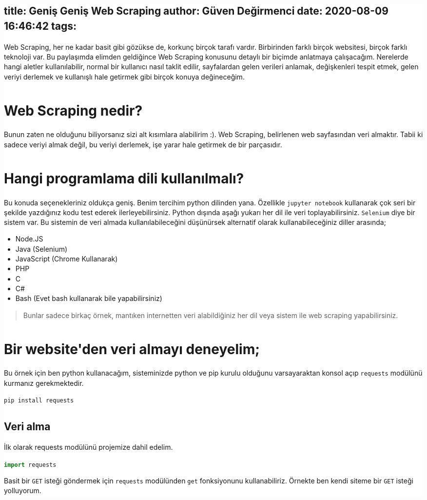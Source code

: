 title: Geniş Geniş Web Scraping
author: Güven Değirmenci
date: 2020-08-09 16:46:42
tags:
---
Web Scraping, her ne kadar basit gibi gözükse de, korkunç birçok tarafı vardır. Birbirinden farklı birçok websitesi, birçok farklı teknoloji var. Bu paylaşımda elimden geldiğince Web Scraping konusunu detaylı bir biçimde anlatmaya çalışacağım. Nerelerde hangi aletler kullanılabilir, normal bir kullanıcı nasıl taklit edilir, sayfalardan gelen verileri anlamak, değişkenleri tespit etmek, gelen veriyi derlemek ve kullanışlı hale getirmek gibi birçok konuya değineceğim.

# Web Scraping nedir?

Bunun zaten ne olduğunu biliyorsanız sizi alt kısımlara alabilirim :). Web Scraping, belirlenen web sayfasından veri almaktır. Tabii ki sadece veriyi almak değil, bu veriyi derlemek, işe yarar hale getirmek de bir parçasıdır.


# Hangi programlama dili kullanılmalı?
Bu konuda seçenekleriniz oldukça geniş. Benim tercihim python dilinden yana. Özellikle `jupyter notebook` kullanarak çok seri bir şekilde yazdığınız kodu test ederek ilerleyebilirsiniz. Python dışında aşağı yukarı her dil ile veri toplayabilirsiniz. `Selenium` diye bir sistem var. Bu sistemin de veri almada kullanılabileceğini düşünürsek alternatif olarak kullanabileceğiniz diller arasında;
- Node.JS
- Java (Selenium)
- JavaScript (Chrome Kullanarak)
- PHP
- C
- C#
- Bash (Evet bash kullanarak bile yapabilirsiniz)

> Bunlar sadece birkaç örnek, mantıken internetten veri alabildiğiniz her dil veya sistem ile web scraping yapabilirsiniz.

# Bir website'den veri almayı deneyelim;

Bu örnek için ben python kullanacağım, sisteminizde python ve pip kurulu olduğunu varsayaraktan konsol açıp `requests` modülünü kurmanız gerekmektedir.
```bash
pip install requests
```

## Veri alma

İlk olarak requests modülünü projemize dahil edelim.

```python
import requests
```

Basit bir `GET` isteği göndermek için `requests` modülünden `get` fonksiyonunu kullanabiliriz. Örnekte ben kendi siteme bir `GET` isteği yolluyorum.
